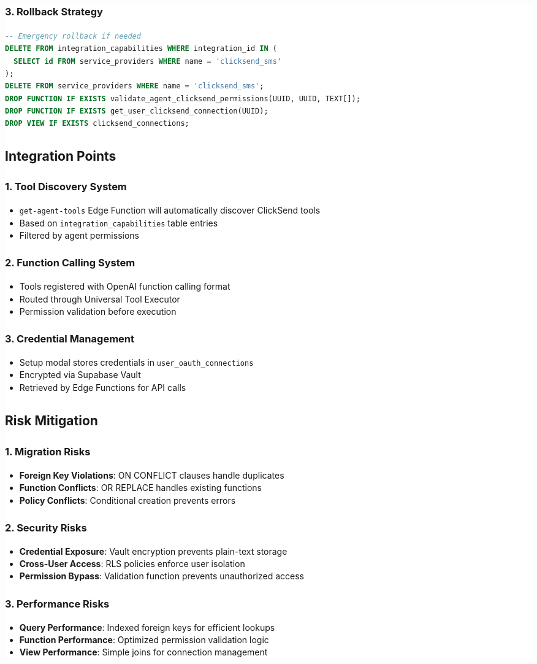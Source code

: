 ```sql
```

### 3. Rollback Strategy
```sql
-- Emergency rollback if needed
DELETE FROM integration_capabilities WHERE integration_id IN (
  SELECT id FROM service_providers WHERE name = 'clicksend_sms'
);
DELETE FROM service_providers WHERE name = 'clicksend_sms';
DROP FUNCTION IF EXISTS validate_agent_clicksend_permissions(UUID, UUID, TEXT[]);
DROP FUNCTION IF EXISTS get_user_clicksend_connection(UUID);
DROP VIEW IF EXISTS clicksend_connections;
```

## Integration Points

### 1. Tool Discovery System
- `get-agent-tools` Edge Function will automatically discover ClickSend tools
- Based on `integration_capabilities` table entries
- Filtered by agent permissions

### 2. Function Calling System
- Tools registered with OpenAI function calling format
- Routed through Universal Tool Executor
- Permission validation before execution

### 3. Credential Management
- Setup modal stores credentials in `user_oauth_connections`
- Encrypted via Supabase Vault
- Retrieved by Edge Functions for API calls

## Risk Mitigation

### 1. Migration Risks
- **Foreign Key Violations**: ON CONFLICT clauses handle duplicates
- **Function Conflicts**: OR REPLACE handles existing functions
- **Policy Conflicts**: Conditional creation prevents errors

### 2. Security Risks
- **Credential Exposure**: Vault encryption prevents plain-text storage
- **Cross-User Access**: RLS policies enforce user isolation
- **Permission Bypass**: Validation function prevents unauthorized access

### 3. Performance Risks
- **Query Performance**: Indexed foreign keys for efficient lookups
- **Function Performance**: Optimized permission validation logic
- **View Performance**: Simple joins for connection management
